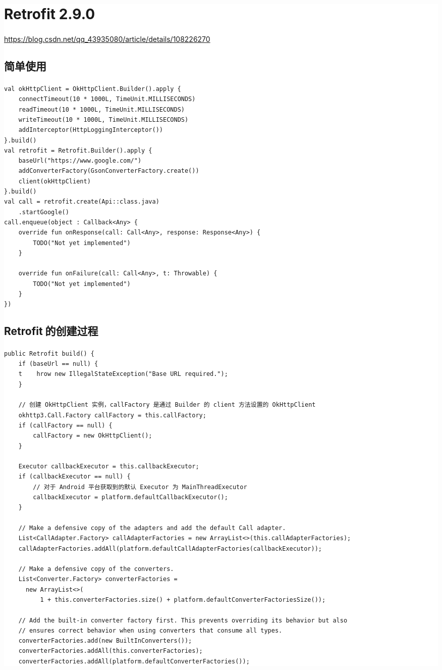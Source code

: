 # **Retrofit 2.9.0**
https://blog.csdn.net/qq_43935080/article/details/108226270
## 简单使用
```
val okHttpClient = OkHttpClient.Builder().apply {
    connectTimeout(10 * 1000L, TimeUnit.MILLISECONDS)
    readTimeout(10 * 1000L, TimeUnit.MILLISECONDS)
    writeTimeout(10 * 1000L, TimeUnit.MILLISECONDS)
    addInterceptor(HttpLoggingInterceptor())
}.build()
val retrofit = Retrofit.Builder().apply {
    baseUrl("https://www.google.com/")
    addConverterFactory(GsonConverterFactory.create())
    client(okHttpClient)
}.build()
val call = retrofit.create(Api::class.java)
    .startGoogle()
call.enqueue(object : Callback<Any> {
    override fun onResponse(call: Call<Any>, response: Response<Any>) {
        TODO("Not yet implemented")
    }

    override fun onFailure(call: Call<Any>, t: Throwable) {
        TODO("Not yet implemented")
    }
})
```

## Retrofit 的创建过程
```
public Retrofit build() {
    if (baseUrl == null) {
    t    hrow new IllegalStateException("Base URL required.");
    }
    
    // 创建 OkHttpClient 实例，callFactory 是通过 Builder 的 client 方法设置的 OkHttpClient
    okhttp3.Call.Factory callFactory = this.callFactory;
    if (callFactory == null) {
        callFactory = new OkHttpClient();
    }
    
    Executor callbackExecutor = this.callbackExecutor;
    if (callbackExecutor == null) {
        // 对于 Android 平台获取到的默认 Executor 为 MainThreadExecutor
        callbackExecutor = platform.defaultCallbackExecutor();
    }
    
    // Make a defensive copy of the adapters and add the default Call adapter.
    List<CallAdapter.Factory> callAdapterFactories = new ArrayList<>(this.callAdapterFactories);
    callAdapterFactories.addAll(platform.defaultCallAdapterFactories(callbackExecutor));
    
    // Make a defensive copy of the converters.
    List<Converter.Factory> converterFactories =
      new ArrayList<>(
          1 + this.converterFactories.size() + platform.defaultConverterFactoriesSize());
    
    // Add the built-in converter factory first. This prevents overriding its behavior but also
    // ensures correct behavior when using converters that consume all types.
    converterFactories.add(new BuiltInConverters());
    converterFactories.addAll(this.converterFactories);
    converterFactories.addAll(platform.defaultConverterFactories());
```